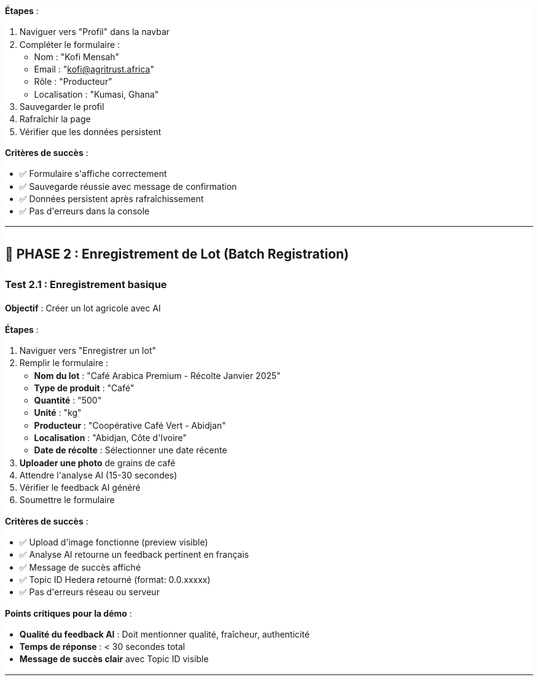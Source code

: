 **Étapes** :
1. Naviguer vers "Profil" dans la navbar
2. Compléter le formulaire :
   - Nom : "Kofi Mensah"
   - Email : "kofi@agritrust.africa"
   - Rôle : "Producteur"
   - Localisation : "Kumasi, Ghana"
3. Sauvegarder le profil
4. Rafraîchir la page
5. Vérifier que les données persistent

**Critères de succès** :
- ✅ Formulaire s'affiche correctement
- ✅ Sauvegarde réussie avec message de confirmation
- ✅ Données persistent après rafraîchissement
- ✅ Pas d'erreurs dans la console

---

## 🌾 **PHASE 2 : Enregistrement de Lot (Batch Registration)**

### Test 2.1 : Enregistrement basique
**Objectif** : Créer un lot agricole avec AI

**Étapes** :
1. Naviguer vers "Enregistrer un lot"
2. Remplir le formulaire :
   - **Nom du lot** : "Café Arabica Premium - Récolte Janvier 2025"
   - **Type de produit** : "Café"
   - **Quantité** : "500"
   - **Unité** : "kg"
   - **Producteur** : "Coopérative Café Vert - Abidjan"
   - **Localisation** : "Abidjan, Côte d'Ivoire"
   - **Date de récolte** : Sélectionner une date récente
3. **Uploader une photo** de grains de café
4. Attendre l'analyse AI (15-30 secondes)
5. Vérifier le feedback AI généré
6. Soumettre le formulaire

**Critères de succès** :
- ✅ Upload d'image fonctionne (preview visible)
- ✅ Analyse AI retourne un feedback pertinent en français
- ✅ Message de succès affiché
- ✅ Topic ID Hedera retourné (format: 0.0.xxxxx)
- ✅ Pas d'erreurs réseau ou serveur

**Points critiques pour la démo** :
- **Qualité du feedback AI** : Doit mentionner qualité, fraîcheur, authenticité
- **Temps de réponse** : < 30 secondes total
- **Message de succès clair** avec Topic ID visible

---
